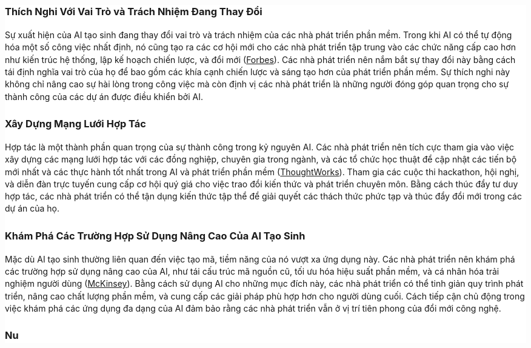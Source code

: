 ### Thích Nghi Với Vai Trò và Trách Nhiệm Đang Thay Đổi

Sự xuất hiện của AI tạo sinh đang thay đổi vai trò và trách nhiệm của các nhà phát triển phần mềm. Trong khi AI có thể tự động hóa một số công việc nhất định, nó cũng tạo ra các cơ hội mới cho các nhà phát triển tập trung vào các chức năng cấp cao hơn như kiến trúc hệ thống, lập kế hoạch chiến lược, và đổi mới ([Forbes](https://www.forbes.com/sites/bernardmarr/2024/05/30/how-generative-ai-will-change-the-jobs-of-computer-programmers-and-software-engineers/)). Các nhà phát triển nên nắm bắt sự thay đổi này bằng cách tái định nghĩa vai trò của họ để bao gồm các khía cạnh chiến lược và sáng tạo hơn của phát triển phần mềm. Sự thích nghi này không chỉ nâng cao sự hài lòng trong công việc mà còn định vị các nhà phát triển là những người đóng góp quan trọng cho sự thành công của các dự án được điều khiển bởi AI.

### Xây Dựng Mạng Lưới Hợp Tác

Hợp tác là một thành phần quan trọng của sự thành công trong kỷ nguyên AI. Các nhà phát triển nên tích cực tham gia vào việc xây dựng các mạng lưới hợp tác với các đồng nghiệp, chuyên gia trong ngành, và các tổ chức học thuật để cập nhật các tiến bộ mới nhất và các thực hành tốt nhất trong AI và phát triển phần mềm ([ThoughtWorks](https://www.thoughtworks.com/insights/articles/generative-ai-software-development-lifecycle-more-than-coding-assistance)). Tham gia các cuộc thi hackathon, hội nghị, và diễn đàn trực tuyến cung cấp cơ hội quý giá cho việc trao đổi kiến thức và phát triển chuyên môn. Bằng cách thúc đẩy tư duy hợp tác, các nhà phát triển có thể tận dụng kiến thức tập thể để giải quyết các thách thức phức tạp và thúc đẩy đổi mới trong các dự án của họ.

### Khám Phá Các Trường Hợp Sử Dụng Nâng Cao Của AI Tạo Sinh

Mặc dù AI tạo sinh thường liên quan đến việc tạo mã, tiềm năng của nó vượt xa ứng dụng này. Các nhà phát triển nên khám phá các trường hợp sử dụng nâng cao của AI, như tái cấu trúc mã nguồn cũ, tối ưu hóa hiệu suất phần mềm, và cá nhân hóa trải nghiệm người dùng ([McKinsey](https://www.mckinsey.com/capabilities/mckinsey-digital/our-insights/unleashing-developer-productivity-with-generative-ai)). Bằng cách sử dụng AI cho những mục đích này, các nhà phát triển có thể tinh giản quy trình phát triển, nâng cao chất lượng phần mềm, và cung cấp các giải pháp phù hợp hơn cho người dùng cuối. Cách tiếp cận chủ động trong việc khám phá các ứng dụng đa dạng của AI đảm bảo rằng các nhà phát triển vẫn ở vị trí tiên phong của đổi mới công nghệ.

### Nu